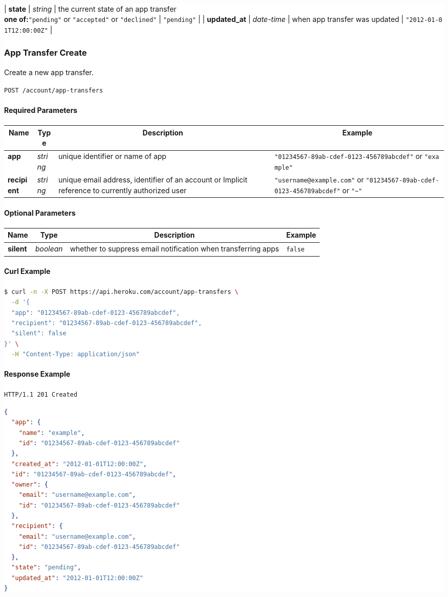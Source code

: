| **state** | *string* | the current state of an app transfer<br/> **one of:**`"pending"` or `"accepted"` or `"declined"` | `"pending"` |
| **updated_at** | *date-time* | when app transfer was updated | `"2012-01-01T12:00:00Z"` |

### App Transfer Create

Create a new app transfer.

```
POST /account/app-transfers
```

#### Required Parameters

| Name | Type | Description | Example |
| ------- | ------- | ------- | ------- |
| **app** | *string* | unique identifier or name of app | `"01234567-89ab-cdef-0123-456789abcdef"` or `"example"` |
| **recipient** | *string* | unique email address, identifier of an account or Implicit reference to currently authorized user | `"username@example.com"` or `"01234567-89ab-cdef-0123-456789abcdef"` or `"~"` |


#### Optional Parameters

| Name | Type | Description | Example |
| ------- | ------- | ------- | ------- |
| **silent** | *boolean* | whether to suppress email notification when transferring apps | `false` |


#### Curl Example

```bash
$ curl -n -X POST https://api.heroku.com/account/app-transfers \
  -d '{
  "app": "01234567-89ab-cdef-0123-456789abcdef",
  "recipient": "01234567-89ab-cdef-0123-456789abcdef",
  "silent": false
}' \
  -H "Content-Type: application/json"
```


#### Response Example

```
HTTP/1.1 201 Created
```

```json
{
  "app": {
    "name": "example",
    "id": "01234567-89ab-cdef-0123-456789abcdef"
  },
  "created_at": "2012-01-01T12:00:00Z",
  "id": "01234567-89ab-cdef-0123-456789abcdef",
  "owner": {
    "email": "username@example.com",
    "id": "01234567-89ab-cdef-0123-456789abcdef"
  },
  "recipient": {
    "email": "username@example.com",
    "id": "01234567-89ab-cdef-0123-456789abcdef"
  },
  "state": "pending",
  "updated_at": "2012-01-01T12:00:00Z"
}
```
